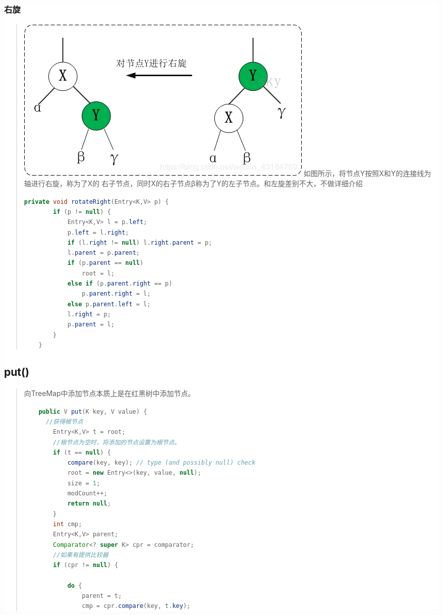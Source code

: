 ### 右旋
> ![在这里插入图片描述](https://github.com/Coder999z/Java-Notes/blob/master/img/1/20190507101007920.png)
> 如图所示，将节点Y按照X和Y的连接线为轴进行右旋，称为了X的 右子节点，同时X的右子节点β称为了Y的左子节点。和左旋差别不大，不做详细介绍
>
> ```java
> private void rotateRight(Entry<K,V> p) {
>         if (p != null) {
>             Entry<K,V> l = p.left;
>             p.left = l.right;
>             if (l.right != null) l.right.parent = p;
>             l.parent = p.parent;
>             if (p.parent == null)
>                 root = l;
>             else if (p.parent.right == p)
>                 p.parent.right = l;
>             else p.parent.left = l;
>             l.right = p;
>             p.parent = l;
>         }
>     }
> ```

## put() 
> 向TreeMap中添加节点本质上是在红黑树中添加节点。
>
> ```java
>     public V put(K key, V value) {
>     	//获得根节点
>         Entry<K,V> t = root;
>         //根节点为空时，将添加的节点设置为根节点。
>         if (t == null) {
>             compare(key, key); // type (and possibly null) check
>             root = new Entry<>(key, value, null);
>             size = 1;
>             modCount++;
>             return null;
>         }
>         int cmp;
>         Entry<K,V> parent;
>         Comparator<? super K> cpr = comparator;
>         //如果有提供比较器
>         if (cpr != null) {
>         	
>             do {
>                 parent = t;
>                 cmp = cpr.compare(key, t.key);